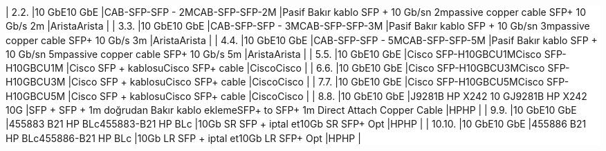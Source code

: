 | <span data-ttu-id="edf89-187">2.</span><span class="sxs-lookup"><span data-stu-id="edf89-187">2.</span></span> |<span data-ttu-id="edf89-188">10 GbE</span><span class="sxs-lookup"><span data-stu-id="edf89-188">10 GbE</span></span> |<span data-ttu-id="edf89-189">CAB-SFP-SFP - 2M</span><span class="sxs-lookup"><span data-stu-id="edf89-189">CAB-SFP-SFP-2M</span></span> |<span data-ttu-id="edf89-190">Pasif Bakır kablo SFP + 10 Gb/sn 2m</span><span class="sxs-lookup"><span data-stu-id="edf89-190">passive copper cable SFP+ 10 Gb/s 2m</span></span> |<span data-ttu-id="edf89-191">Arista</span><span class="sxs-lookup"><span data-stu-id="edf89-191">Arista</span></span> |
| <span data-ttu-id="edf89-192">3.</span><span class="sxs-lookup"><span data-stu-id="edf89-192">3.</span></span> |<span data-ttu-id="edf89-193">10 GbE</span><span class="sxs-lookup"><span data-stu-id="edf89-193">10 GbE</span></span> |<span data-ttu-id="edf89-194">CAB-SFP-SFP - 3M</span><span class="sxs-lookup"><span data-stu-id="edf89-194">CAB-SFP-SFP-3M</span></span> |<span data-ttu-id="edf89-195">Pasif Bakır kablo SFP + 10 Gb/sn 3m</span><span class="sxs-lookup"><span data-stu-id="edf89-195">passive copper cable SFP+ 10 Gb/s 3m</span></span> |<span data-ttu-id="edf89-196">Arista</span><span class="sxs-lookup"><span data-stu-id="edf89-196">Arista</span></span> |
| <span data-ttu-id="edf89-197">4.</span><span class="sxs-lookup"><span data-stu-id="edf89-197">4.</span></span> |<span data-ttu-id="edf89-198">10 GbE</span><span class="sxs-lookup"><span data-stu-id="edf89-198">10 GbE</span></span> |<span data-ttu-id="edf89-199">CAB-SFP-SFP - 5M</span><span class="sxs-lookup"><span data-stu-id="edf89-199">CAB-SFP-SFP-5M</span></span> |<span data-ttu-id="edf89-200">Pasif Bakır kablo SFP + 10 Gb/sn 5m</span><span class="sxs-lookup"><span data-stu-id="edf89-200">passive copper cable SFP+ 10 Gb/s 5m</span></span> |<span data-ttu-id="edf89-201">Arista</span><span class="sxs-lookup"><span data-stu-id="edf89-201">Arista</span></span> |
| <span data-ttu-id="edf89-202">5.</span><span class="sxs-lookup"><span data-stu-id="edf89-202">5.</span></span> |<span data-ttu-id="edf89-203">10 GbE</span><span class="sxs-lookup"><span data-stu-id="edf89-203">10 GbE</span></span> |<span data-ttu-id="edf89-204">Cisco SFP-H10GBCU1M</span><span class="sxs-lookup"><span data-stu-id="edf89-204">Cisco SFP-H10GBCU1M</span></span> |<span data-ttu-id="edf89-205">Cisco SFP + kablosu</span><span class="sxs-lookup"><span data-stu-id="edf89-205">Cisco SFP+ cable</span></span> |<span data-ttu-id="edf89-206">Cisco</span><span class="sxs-lookup"><span data-stu-id="edf89-206">Cisco</span></span> |
| <span data-ttu-id="edf89-207">6.</span><span class="sxs-lookup"><span data-stu-id="edf89-207">6.</span></span> |<span data-ttu-id="edf89-208">10 GbE</span><span class="sxs-lookup"><span data-stu-id="edf89-208">10 GbE</span></span> |<span data-ttu-id="edf89-209">Cisco SFP-H10GBCU3M</span><span class="sxs-lookup"><span data-stu-id="edf89-209">Cisco SFP-H10GBCU3M</span></span> |<span data-ttu-id="edf89-210">Cisco SFP + kablosu</span><span class="sxs-lookup"><span data-stu-id="edf89-210">Cisco SFP+ cable</span></span> |<span data-ttu-id="edf89-211">Cisco</span><span class="sxs-lookup"><span data-stu-id="edf89-211">Cisco</span></span> |
| <span data-ttu-id="edf89-212">7.</span><span class="sxs-lookup"><span data-stu-id="edf89-212">7.</span></span> |<span data-ttu-id="edf89-213">10 GbE</span><span class="sxs-lookup"><span data-stu-id="edf89-213">10 GbE</span></span> |<span data-ttu-id="edf89-214">Cisco SFP-H10GBCU5M</span><span class="sxs-lookup"><span data-stu-id="edf89-214">Cisco SFP-H10GBCU5M</span></span> |<span data-ttu-id="edf89-215">Cisco SFP + kablosu</span><span class="sxs-lookup"><span data-stu-id="edf89-215">Cisco SFP+ cable</span></span> |<span data-ttu-id="edf89-216">Cisco</span><span class="sxs-lookup"><span data-stu-id="edf89-216">Cisco</span></span> |
| <span data-ttu-id="edf89-217">8.</span><span class="sxs-lookup"><span data-stu-id="edf89-217">8.</span></span> |<span data-ttu-id="edf89-218">10 GbE</span><span class="sxs-lookup"><span data-stu-id="edf89-218">10 GbE</span></span> |<span data-ttu-id="edf89-219">J9281B HP X242 10 G</span><span class="sxs-lookup"><span data-stu-id="edf89-219">J9281B HP X242 10G</span></span> |<span data-ttu-id="edf89-220">SFP + SFP + 1m doğrudan Bakır kablo ekleme</span><span class="sxs-lookup"><span data-stu-id="edf89-220">SFP+ to SFP+ 1m Direct Attach Copper Cable</span></span> |<span data-ttu-id="edf89-221">HP</span><span class="sxs-lookup"><span data-stu-id="edf89-221">HP</span></span> |
| <span data-ttu-id="edf89-222">9.</span><span class="sxs-lookup"><span data-stu-id="edf89-222">9.</span></span> |<span data-ttu-id="edf89-223">10 GbE</span><span class="sxs-lookup"><span data-stu-id="edf89-223">10 GbE</span></span> |<span data-ttu-id="edf89-224">455883 B21 HP BLc</span><span class="sxs-lookup"><span data-stu-id="edf89-224">455883-B21 HP BLc</span></span> |<span data-ttu-id="edf89-225">10Gb SR SFP + iptal et</span><span class="sxs-lookup"><span data-stu-id="edf89-225">10Gb SR SFP+ Opt</span></span> |<span data-ttu-id="edf89-226">HP</span><span class="sxs-lookup"><span data-stu-id="edf89-226">HP</span></span> |
| <span data-ttu-id="edf89-227">10.</span><span class="sxs-lookup"><span data-stu-id="edf89-227">10.</span></span> |<span data-ttu-id="edf89-228">10 GbE</span><span class="sxs-lookup"><span data-stu-id="edf89-228">10 GbE</span></span> |<span data-ttu-id="edf89-229">455886 B21 HP BLc</span><span class="sxs-lookup"><span data-stu-id="edf89-229">455886-B21 HP BLc</span></span> |<span data-ttu-id="edf89-230">10Gb LR SFP + iptal et</span><span class="sxs-lookup"><span data-stu-id="edf89-230">10Gb LR SFP+ Opt</span></span> |<span data-ttu-id="edf89-231">HP</span><span class="sxs-lookup"><span data-stu-id="edf89-231">HP</span></span> |